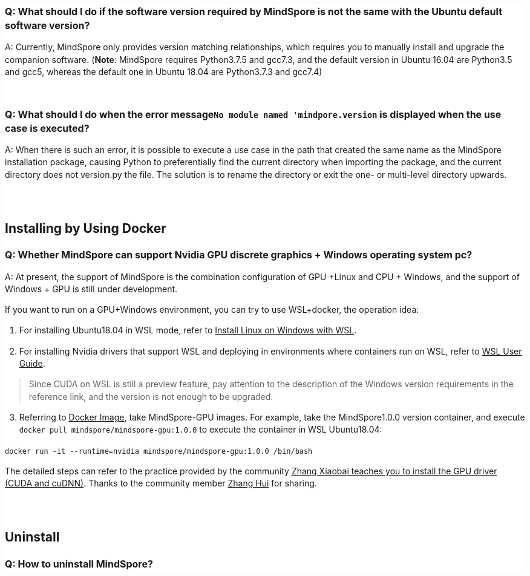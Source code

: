 <font size=3>**Q: What should I do if the software version required by MindSpore is not the same with the Ubuntu default software version?**</font>

A: Currently, MindSpore only provides version matching relationships, which requires you to manually install and upgrade the companion software. (**Note**: MindSpore requires Python3.7.5 and gcc7.3, and the default version in Ubuntu 16.04 are Python3.5 and gcc5, whereas the default one in Ubuntu 18.04 are Python3.7.3 and gcc7.4)

<br/>

<font size=3>**Q: What should I do when the error message`No module named 'mindpore.version` is displayed when the use case is executed?**</font>

A: When there is such an error, it is possible to execute a use case in the path that created the same name as the MindSpore installation package, causing Python to preferentially find the current directory when importing the package, and the current directory does not version.py the file. The solution is to rename the directory or exit the one- or multi-level directory upwards.

<br/>

## Installing by Using Docker

<font size=3>**Q: Whether MindSpore can support Nvidia GPU discrete graphics + Windows operating system pc?**</font>

A: At present, the support of MindSpore is the combination configuration of GPU +Linux and CPU + Windows, and the support of Windows + GPU is still under development.

If you want to run on a GPU+Windows environment, you can try to use WSL+docker, the operation idea:

1. For installing Ubuntu18.04 in WSL mode, refer to [Install Linux on Windows with WSL](https://docs.microsoft.com/en-us/windows/wsl/install-win10).

2. For installing Nvidia drivers that support WSL and deploying in environments where containers run on WSL, refer to [WSL User Guide](https://docs.nvidia.com/cuda/wsl-user-guide/index.html).

>Since CUDA on WSL is still a preview feature, pay attention to the description of the Windows version requirements in the reference link, and the version is not enough to be upgraded.

3. Referring to [Docker Image](https://gitee.com/mindspore/mindspore/blob/r2.1/README.md#docker-image), take MindSpore-GPU images. For example, take the MindSpore1.0.0 version container, and execute `docker pull mindspore/mindspore-gpu:1.0.0` to execute the container in WSL Ubuntu18.04:

```docker
docker run -it --runtime=nvidia mindspore/mindspore-gpu:1.0.0 /bin/bash
```

The detailed steps can refer to the practice provided by the community [Zhang Xiaobai teaches you to install the GPU driver (CUDA and cuDNN)](https://www.hiascend.com/forum/thread-0235122004927955034-1-1.html). Thanks to the community member [Zhang Hui](https://www.hiascend.com/forum/otheruser?uid=110545f972cf4903b3deba9cfaac7fc8) for sharing.

<br/>

## Uninstall

<font size=3>**Q: How to uninstall MindSpore?**</font>
